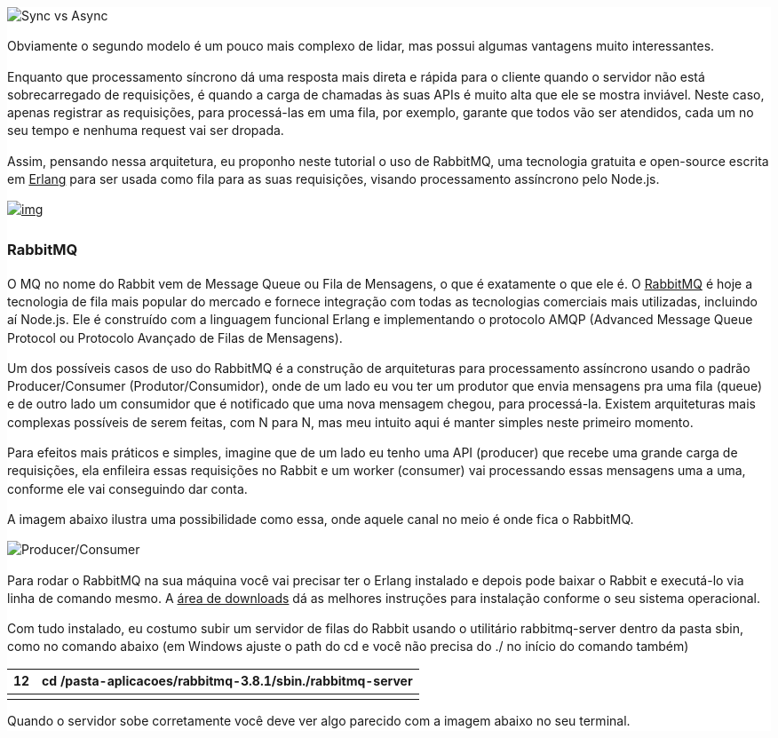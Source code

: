 ![Sync vs Async](https://www.luiztools.com.br/wp-content/uploads/2019/12/sync-vs-async.jpeg)

Obviamente o segundo modelo é um pouco mais complexo de lidar, mas possui algumas vantagens muito interessantes.

Enquanto que processamento síncrono dá uma resposta mais direta e rápida para o cliente quando o servidor não está sobrecarregado de requisições, é quando a carga de chamadas às suas APIs é muito alta que ele se mostra inviável. Neste caso, apenas registrar as requisições, para processá-las em uma fila, por exemplo, garante que todos vão ser atendidos, cada um no seu tempo e nenhuma request vai ser dropada.

Assim, pensando nessa arquitetura, eu proponho neste tutorial o uso de RabbitMQ, uma tecnologia gratuita e open-source escrita em [Erlang](https://www.erlang.org/) para ser usada como fila para as suas requisições, visando processamento assíncrono pelo Node.js.

[![img](https://www.luiztools.com.br/wp-content/uploads/2021/06/banner-ebooks-node.jpg)](https://www.luiztools.com.br/mongodb-ou-mysql)

### RabbitMQ

O MQ no nome do Rabbit vem de Message Queue ou Fila de Mensagens, o que é exatamente o que ele é. O [RabbitMQ](https://www.rabbitmq.com/) é hoje a tecnologia de fila mais popular do mercado e fornece integração com todas as tecnologias comerciais mais utilizadas, incluindo aí Node.js. Ele é construído com a linguagem funcional Erlang e implementando o protocolo AMQP (Advanced Message Queue Protocol ou Protocolo Avançado de Filas de Mensagens).

Um dos possíveis casos de uso do RabbitMQ é a construção de arquiteturas para processamento assíncrono usando o padrão Producer/Consumer (Produtor/Consumidor), onde de um lado eu vou ter um produtor que envia mensagens pra uma fila (queue) e de outro lado um consumidor que é notificado que uma nova mensagem chegou, para processá-la. Existem arquiteturas mais complexas possíveis de serem feitas, com N para N, mas meu intuito aqui é manter simples neste primeiro momento.

Para efeitos mais práticos e simples, imagine que de um lado eu tenho uma API (producer) que recebe uma grande carga de requisições, ela enfileira essas requisições no Rabbit e um worker (consumer) vai processando essas mensagens uma a uma, conforme ele vai conseguindo dar conta.

A imagem abaixo ilustra uma possibilidade como essa, onde aquele canal no meio é onde fica o RabbitMQ.

![Producer/Consumer](https://www.luiztools.com.br/wp-content/uploads/2019/12/producer-consumer-480x153.png)

Para rodar o RabbitMQ na sua máquina você vai precisar ter o Erlang instalado e depois pode baixar o Rabbit e executá-lo via linha de comando mesmo. A [área de downloads](https://www.rabbitmq.com/download.html) dá as melhores instruções para instalação conforme o seu sistema operacional.

Com tudo instalado, eu costumo subir um servidor de filas do Rabbit usando o utilitário rabbitmq-server dentro da pasta sbin, como no comando abaixo (em Windows ajuste o path do cd e você não precisa do ./ no início do comando também)

| 12   | **cd** /pasta-aplicacoes/rabbitmq-3.8.1/sbin./rabbitmq-server |
| ---- | ------------------------------------------------------------ |
|      |                                                              |

Quando o servidor sobe corretamente você deve ver algo parecido com a imagem abaixo no seu terminal.
